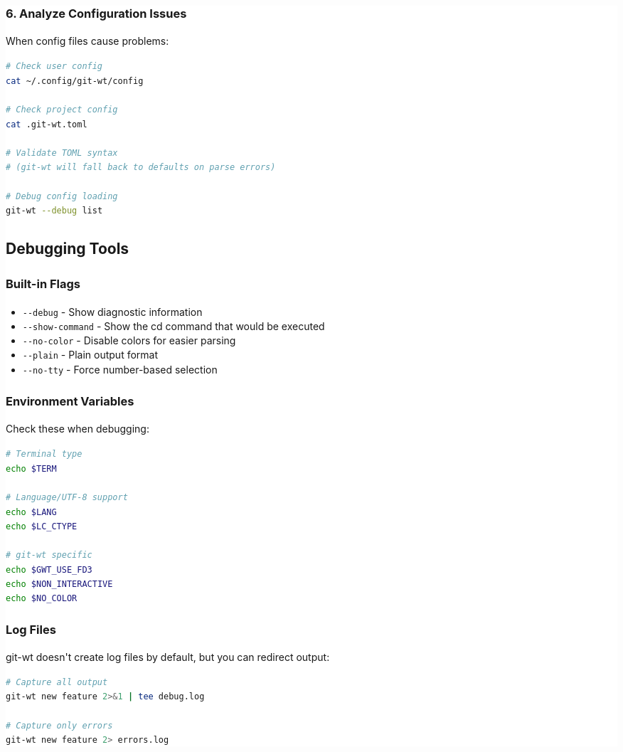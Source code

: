 ### 6. Analyze Configuration Issues

When config files cause problems:

```bash
# Check user config
cat ~/.config/git-wt/config

# Check project config
cat .git-wt.toml

# Validate TOML syntax
# (git-wt will fall back to defaults on parse errors)

# Debug config loading
git-wt --debug list
```

## Debugging Tools

### Built-in Flags

- `--debug` - Show diagnostic information
- `--show-command` - Show the cd command that would be executed
- `--no-color` - Disable colors for easier parsing
- `--plain` - Plain output format
- `--no-tty` - Force number-based selection

### Environment Variables

Check these when debugging:

```bash
# Terminal type
echo $TERM

# Language/UTF-8 support
echo $LANG
echo $LC_CTYPE

# git-wt specific
echo $GWT_USE_FD3
echo $NON_INTERACTIVE
echo $NO_COLOR
```

### Log Files

git-wt doesn't create log files by default, but you can redirect output:

```bash
# Capture all output
git-wt new feature 2>&1 | tee debug.log

# Capture only errors
git-wt new feature 2> errors.log
```
